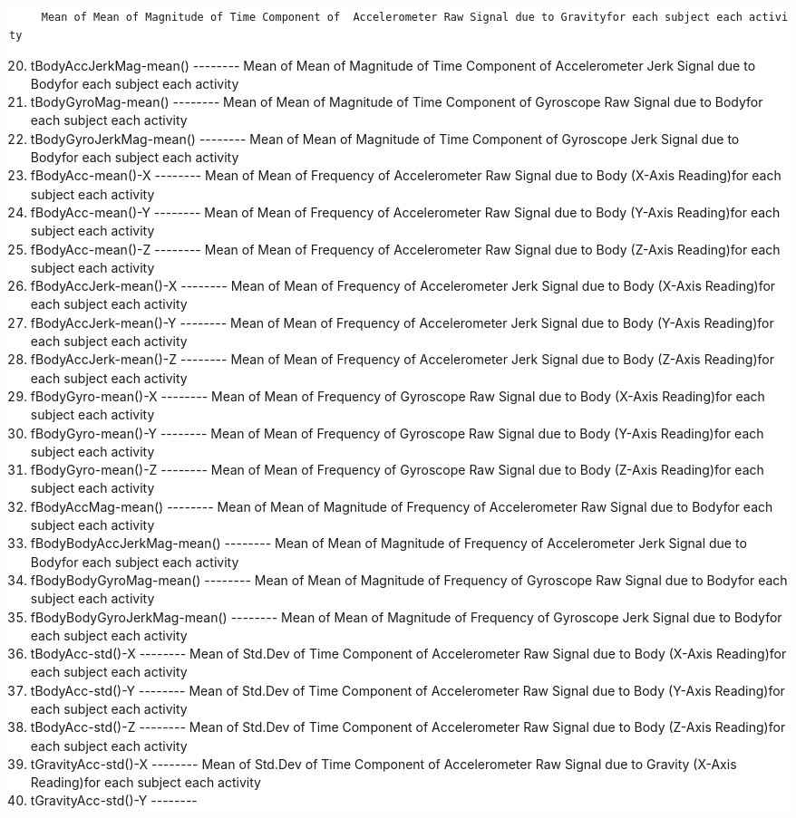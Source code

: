          Mean of Mean of Magnitude of Time Component of  Accelerometer Raw Signal due to Gravityfor each subject each activity
20.  tBodyAccJerkMag-mean() --------
         Mean of Mean of Magnitude of Time Component of  Accelerometer Jerk Signal due to Bodyfor each subject each activity
21.  tBodyGyroMag-mean() --------
         Mean of Mean of Magnitude of Time Component of  Gyroscope Raw Signal due to Bodyfor each subject each activity
22.  tBodyGyroJerkMag-mean() --------
         Mean of Mean of Magnitude of Time Component of  Gyroscope Jerk Signal due to Bodyfor each subject each activity
23.  fBodyAcc-mean()-X --------
         Mean of Mean of Frequency of Accelerometer Raw Signal due to Body (X-Axis Reading)for each subject each activity
24.  fBodyAcc-mean()-Y --------
         Mean of Mean of Frequency of Accelerometer Raw Signal due to Body (Y-Axis Reading)for each subject each activity
25.  fBodyAcc-mean()-Z --------
         Mean of Mean of Frequency of Accelerometer Raw Signal due to Body (Z-Axis Reading)for each subject each activity
26.  fBodyAccJerk-mean()-X --------
         Mean of Mean of Frequency of Accelerometer Jerk Signal due to Body (X-Axis Reading)for each subject each activity
27.  fBodyAccJerk-mean()-Y --------
         Mean of Mean of Frequency of Accelerometer Jerk Signal due to Body (Y-Axis Reading)for each subject each activity
28.  fBodyAccJerk-mean()-Z --------
         Mean of Mean of Frequency of Accelerometer Jerk Signal due to Body (Z-Axis Reading)for each subject each activity
29.  fBodyGyro-mean()-X --------
         Mean of Mean of Frequency of Gyroscope Raw Signal due to Body (X-Axis Reading)for each subject each activity
30.  fBodyGyro-mean()-Y --------
         Mean of Mean of Frequency of Gyroscope Raw Signal due to Body (Y-Axis Reading)for each subject each activity
31.  fBodyGyro-mean()-Z --------
         Mean of Mean of Frequency of Gyroscope Raw Signal due to Body (Z-Axis Reading)for each subject each activity
32.  fBodyAccMag-mean() --------
         Mean of Mean of Magnitude of Frequency of  Accelerometer Raw Signal due to Bodyfor each subject each activity
33.  fBodyBodyAccJerkMag-mean() --------
         Mean of Mean of Magnitude of Frequency of  Accelerometer Jerk Signal due to Bodyfor each subject each activity
34.  fBodyBodyGyroMag-mean() --------
         Mean of Mean of Magnitude of Frequency of  Gyroscope Raw Signal due to Bodyfor each subject each activity
35.  fBodyBodyGyroJerkMag-mean() --------
         Mean of Mean of Magnitude of Frequency of Gyroscope Jerk Signal due to Bodyfor each subject each activity
36.  tBodyAcc-std()-X --------
         Mean of Std.Dev of Time Component of Accelerometer Raw Signal due to Body (X-Axis Reading)for each subject each activity
37.  tBodyAcc-std()-Y --------
         Mean of Std.Dev of Time Component of Accelerometer Raw Signal due to Body (Y-Axis Reading)for each subject each activity
38.  tBodyAcc-std()-Z --------
         Mean of Std.Dev of Time Component of Accelerometer Raw Signal due to Body (Z-Axis Reading)for each subject each activity
39.  tGravityAcc-std()-X --------
         Mean of Std.Dev of Time Component of Accelerometer Raw Signal due to Gravity (X-Axis Reading)for each subject each activity
40.  tGravityAcc-std()-Y --------